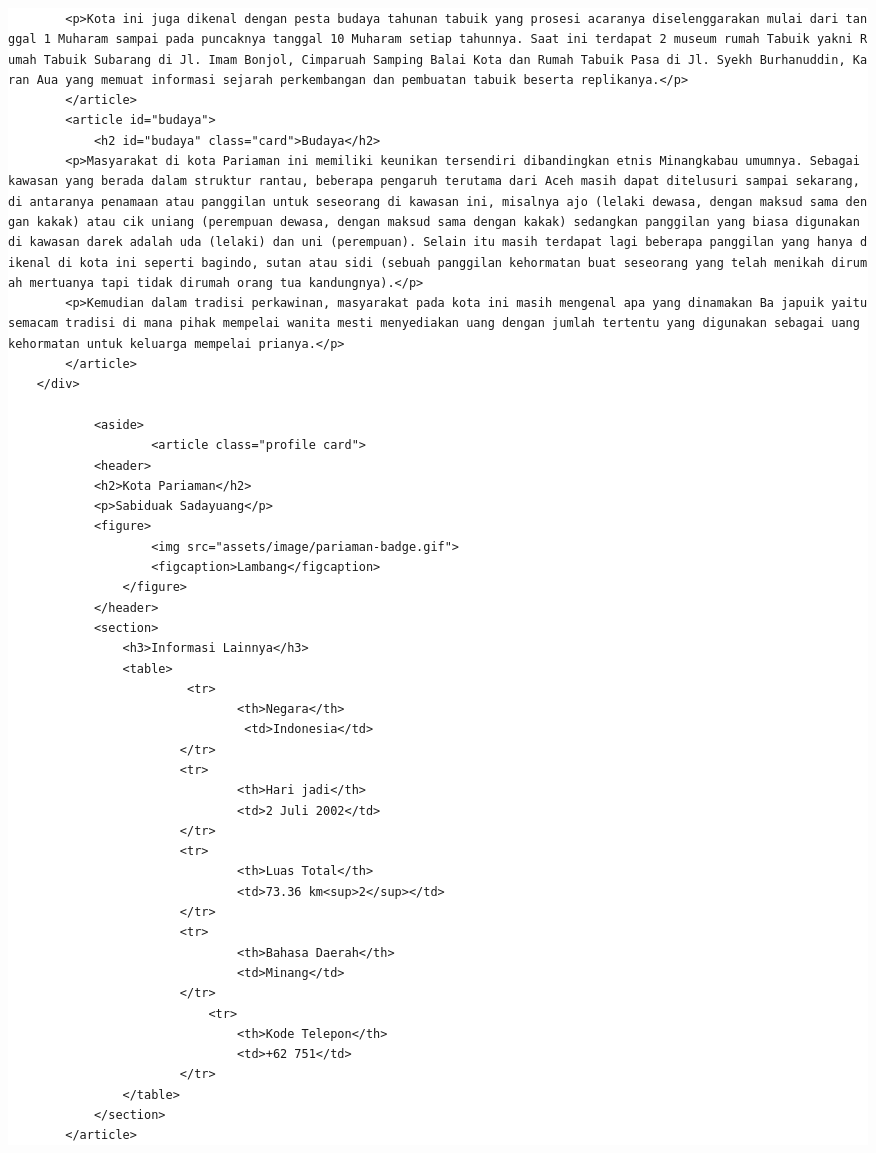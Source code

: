 			<p>Kota ini juga dikenal dengan pesta budaya tahunan tabuik yang prosesi acaranya diselenggarakan mulai dari tanggal 1 Muharam sampai pada puncaknya tanggal 10 Muharam setiap tahunnya. Saat ini terdapat 2 museum rumah Tabuik yakni Rumah Tabuik Subarang di Jl. Imam Bonjol, Cimparuah Samping Balai Kota dan Rumah Tabuik Pasa di Jl. Syekh Burhanuddin, Karan Aua yang memuat informasi sejarah perkembangan dan pembuatan tabuik beserta replikanya.</p>
			</article>
 			<article id="budaya">
     			<h2 id="budaya" class="card">Budaya</h2>
			<p>Masyarakat di kota Pariaman ini memiliki keunikan tersendiri dibandingkan etnis Minangkabau umumnya. Sebagai kawasan yang berada dalam struktur rantau, beberapa pengaruh terutama dari Aceh masih dapat ditelusuri sampai sekarang, di antaranya penamaan atau panggilan untuk seseorang di kawasan ini, misalnya ajo (lelaki dewasa, dengan maksud sama dengan kakak) atau cik uniang (perempuan dewasa, dengan maksud sama dengan kakak) sedangkan panggilan yang biasa digunakan di kawasan darek adalah uda (lelaki) dan uni (perempuan). Selain itu masih terdapat lagi beberapa panggilan yang hanya dikenal di kota ini seperti bagindo, sutan atau sidi (sebuah panggilan kehormatan buat seseorang yang telah menikah dirumah mertuanya tapi tidak dirumah orang tua kandungnya).</p>
			<p>Kemudian dalam tradisi perkawinan, masyarakat pada kota ini masih mengenal apa yang dinamakan Ba japuik yaitu semacam tradisi di mana pihak mempelai wanita mesti menyediakan uang dengan jumlah tertentu yang digunakan sebagai uang kehormatan untuk keluarga mempelai prianya.</p>
			</article>
 		</div>

	        	<aside>
             			<article class="profile card">
 				<header>
				<h2>Kota Pariaman</h2>
				<p>Sabiduak Sadayuang</p>
   		 		<figure>
      				 	<img src="assets/image/pariaman-badge.gif">
       					<figcaption>Lambang</figcaption>
    				</figure>
				</header>
				<section>
					<h3>Informasi Lainnya</h3>
   					<table>
     						 <tr>
         							<th>Negara</th>
        							 <td>Indonesia</td>
      						</tr>
      						<tr>
         							<th>Hari jadi</th>
         							<td>2 Juli 2002</td>
      						</tr>
      						<tr>
         							<th>Luas Total</th>
         							<td>73.36 km<sup>2</sup></td>
      						</tr>
      						<tr>
         							<th>Bahasa Daerah</th>
         							<td>Minang</td>
      						</tr>
         						<tr>
         							<th>Kode Telepon</th>
         							<td>+62 751</td>
      						</tr>
  					</table>
				</section>
			</article>